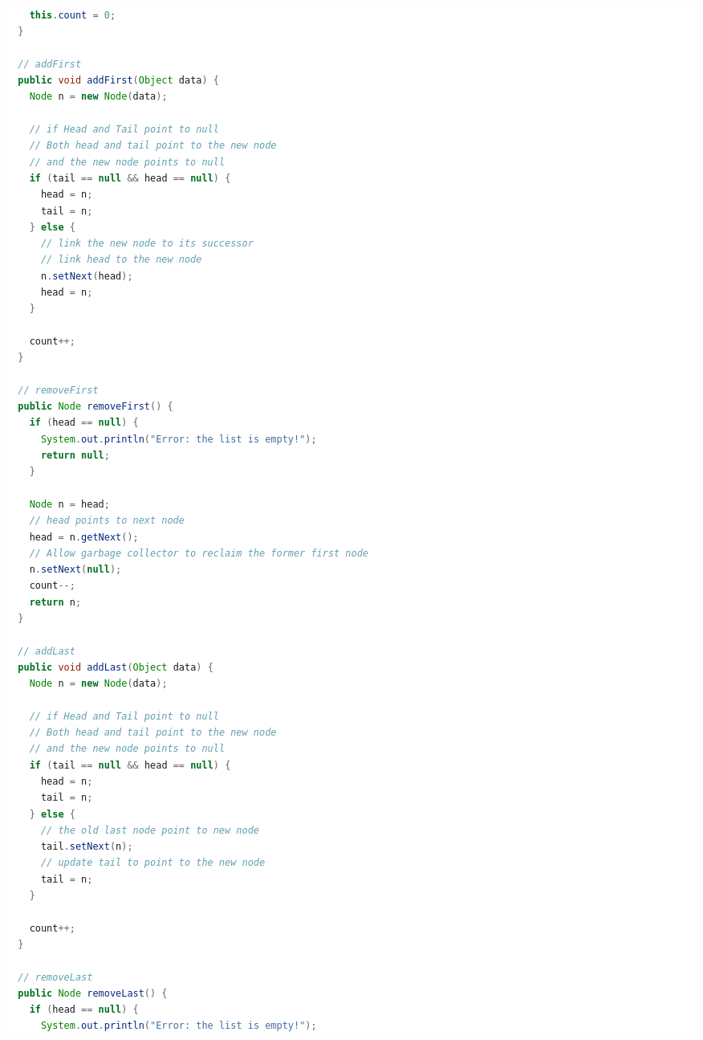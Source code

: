 ```java
    this.count = 0;
  }

  // addFirst
  public void addFirst(Object data) {
    Node n = new Node(data);

    // if Head and Tail point to null
    // Both head and tail point to the new node
    // and the new node points to null
    if (tail == null && head == null) {
      head = n;
      tail = n;
    } else {
      // link the new node to its successor
      // link head to the new node
      n.setNext(head);
      head = n;
    }

    count++;
  }

  // removeFirst
  public Node removeFirst() {
    if (head == null) {
      System.out.println("Error: the list is empty!");
      return null;
    }

    Node n = head;
    // head points to next node
    head = n.getNext();
    // Allow garbage collector to reclaim the former first node
    n.setNext(null);
    count--;
    return n;
  }

  // addLast
  public void addLast(Object data) {
    Node n = new Node(data);

    // if Head and Tail point to null
    // Both head and tail point to the new node
    // and the new node points to null
    if (tail == null && head == null) {
      head = n;
      tail = n;
    } else {
      // the old last node point to new node
      tail.setNext(n);
      // update tail to point to the new node
      tail = n;
    }

    count++;
  }

  // removeLast
  public Node removeLast() {
    if (head == null) {
      System.out.println("Error: the list is empty!");
```